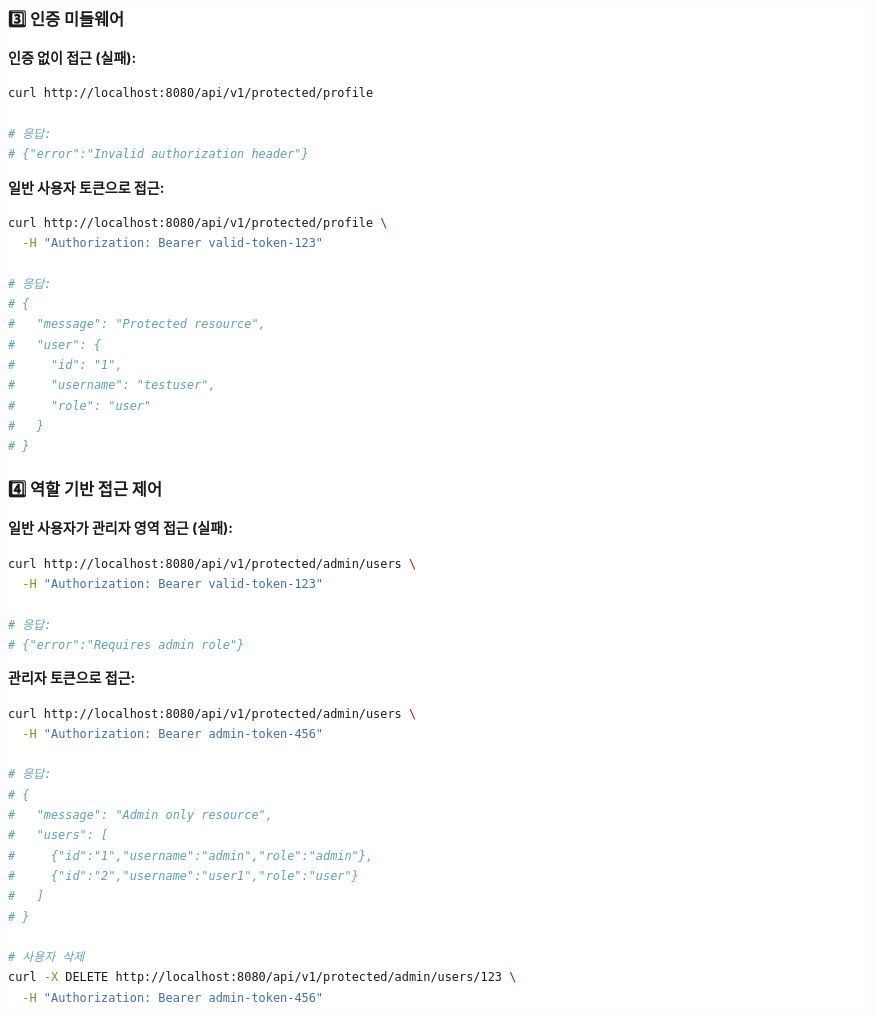 ### 3️⃣ 인증 미들웨어

**인증 없이 접근 (실패):**
```bash
curl http://localhost:8080/api/v1/protected/profile

# 응답:
# {"error":"Invalid authorization header"}
```

**일반 사용자 토큰으로 접근:**
```bash
curl http://localhost:8080/api/v1/protected/profile \
  -H "Authorization: Bearer valid-token-123"

# 응답:
# {
#   "message": "Protected resource",
#   "user": {
#     "id": "1",
#     "username": "testuser",
#     "role": "user"
#   }
# }
```

### 4️⃣ 역할 기반 접근 제어

**일반 사용자가 관리자 영역 접근 (실패):**
```bash
curl http://localhost:8080/api/v1/protected/admin/users \
  -H "Authorization: Bearer valid-token-123"

# 응답:
# {"error":"Requires admin role"}
```

**관리자 토큰으로 접근:**
```bash
curl http://localhost:8080/api/v1/protected/admin/users \
  -H "Authorization: Bearer admin-token-456"

# 응답:
# {
#   "message": "Admin only resource",
#   "users": [
#     {"id":"1","username":"admin","role":"admin"},
#     {"id":"2","username":"user1","role":"user"}
#   ]
# }

# 사용자 삭제
curl -X DELETE http://localhost:8080/api/v1/protected/admin/users/123 \
  -H "Authorization: Bearer admin-token-456"
```
